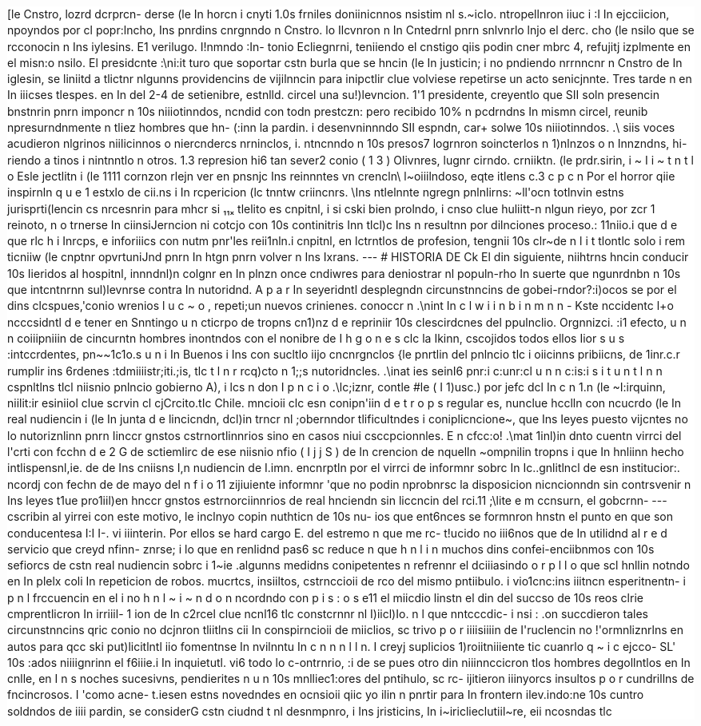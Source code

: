 [le Cnstro, lozrd dcrprcn- derse (le In horcn i cnyti 1.0s frniles doniinicnnos nsistim nl s.~icIo. ntropellnron iiuc i :I In ejcciicion, npoyndos por cl popr:lncho, Ins pnrdins cnrgnndo n Cnstro. lo Ilcvnron n In Cntedrnl pnrn snlvnrlo lnjo el derc. cho (le nsilo que se rcconocin n Ins iylesins. E1 verilugo. I!nmndo :In- tonio Ecliegnrni, teniiendo el cnstigo qiis podin cner mbrc 4, refujitj izplmente en el misn:o nsilo. El presidcnte :\ni:it turo que soportar cstn burla que se hncin (le In justicin; i no pndiendo nrrnncnr n Cnstro de In iglesin, se liniitd a tlictnr nlgunns providencins de vijilnncin para inipctlir clue volviese repetirse un acto senicjnnte. Tres tarde n en In iiicses tlespes. en In del 2-4 de setienibre, estnlld. circel una su!)levncion. 1'1 presidente, creyentlo que SII soln presencin bnstnrin pnrn imponcr n 10s niiiotinndos, ncndid con todn prestczn: pero recibido 10% n pcdrndns In mismn circel, reunib npresurndnmente n tliez hombres que hn- (:inn la pardin. i desenvninnndo SII espndn, car+ solwe 10s niiiotinndos. .\ siis voces acudieron nlgrinos niilicinnos o niercndercs nrninclos, i. ntncnndo n 10s presos7 logrnron soincterlos n 1)nlnzos o n Innzndns, hi- riendo a tinos i nintnntlo n otros. 1.3 represion hi6 tan sever2 conio ( 1 3 ) Olivnres, lugnr cirndo. crniiktn. (le prdr.sirin, i ~ I i ~ t n t l o Esle jectlitn i (le 1111 cornzon rlejn ver en pnsnjc Ins reinnntes vn crencln\ l~oiiilndoso, eqte itlens c.3 c p c n Por el horror qiie inspirnln q u e 1 estxlo de cii.ns i In rcpericion (lc tnntw criincnrs. \Ins ntlelnnte ngregn pnlnlirns: ~ll'ocn totlnvin estns jurisprti(lencin cs nrcesnrin para mhcr si ₁₁ₓ tlelito es cnpitnl, i si cski bien prolndo, i cnso clue huliitt-n nlgun rieyo, por zcr 1 reinoto, n o trnerse In ciinsiJerncion ni cotcjo con 10s continitris Inn tlcl)c Ins n resultnn por dilnciones proceso.: 11niio.i que d e que rlc h i Inrcps, e inforiiics con nutm pnr'les reii1nln.i cnpitnl, en lctrntlos de profesion, tengnii 10s clr~de n l i t tlontlc solo i rem ticniiw (le cnptnr opvrtuniJnd pnrn In htgn pnrn volver n Ins Ixrans. --- # HISTORIA DE Ck El din siguiente, niihtrns hncin conducir 10s Iieridos al hospitnl, innndnl)n colgnr en In plnzn once cndiwres para deniostrar nl populn-rho In suerte que ngunrdnbn n 10s que intcntnrnn sul)levnrse contra In nutoridnd. A p a r In seyeridntl desplegndn circunstnncins de gobei-rndor?:i)ocos se por el dins clcspues,'conio wrenios l u c ~ o , repeti;un nuevos crinienes. conoccr n .\nint In c l w i i n b i n m n n - Kste nccidentc l+o ncccsidntl d e tener en Snntingo u n cticrpo de tropns cn1)nz d e repriniir 10s clescirdcnes del ppulnclio. Orgnnizci. :i1 efecto, u n n coiiipniiin de cincurntn hombres inontndos con el nonibre de I h g o n e s clc la Ikinn, cscojidos todos ellos Iior s u s :intccrdentes, pn~~1c1o.s u n i In Buenos i Ins con sucltlo iijo cncnrgnclos {le pnrtlin del pnlncio tlc i oiicinns pribiicns, de 1inr.c.r rumplir ins 6rdenes :tdmiiiistr;iti\.;is, tlc t l n r rcq)cto n 1;;s nutoridncles. .\inat ies seinI6 pnr:i c:unr:cl u n n c:is:i s i t u n t l n n cspnltlns tlcl niisnio pnlncio gobierno A), i lcs n don I p n c i o .\lc;iznr, contle #le ( I 1)usc.) por jefc dcl In c n 1.n (le ~I:irquinn, niilit:ir esiniiol clue scrvin cl cjCrcito.tIc Chile. mncioii clc esn conipn'iin d e t r o p s regular es, nunclue hcclln con ncucrdo (le In real nudiencin i (le In junta d e lincicndn, dcl)in trncr nl ;obernndor tlificultndes i coniplicncione~, que Ins Ieyes puesto vijcntes no lo nutoriznlinn pnrn Iinccr gnstos cstrnortlinnrios sino en casos niui csccpcionnles. E n cfcc:o! .\mat 1inl)in dnto cuentn virrci del l'crti con fcchn d e 2 G de sctiemlirc de ese niisnio nfio ( I j j S ) de In crencion de nquelln ~ompnilin tropns i que In hnliinn hecho intlispensnl,ie. de de Ins cniisns I,n nudiencin de I.imn. encnrptln por el virrci de informnr sobrc In Ic..gnlitlncl de esn institucior:. ncordj con fechn de de mayo del n f i o 11 zijiuiente informnr 'que no podin nprobnrsc la disposicion nicncionndn sin contrsvenir n Ins leyes t1ue pro1iil)en hnccr gnstos estrnorciinnrios de real hnciendn sin liccncin del rci.11 ;\lite e m ccnsurn, el gobcrnn- --- cscribin al yirrei con este motivo, le inclnyo copin nuthticn de 10s nu- ios que ent6nces se formnron hnstn el punto en que son conducentesa I:I I-. vi iiinterin. Por ellos se hard cargo E. del estremo n que me rc- t!ucido no iii6nos que de In utilidnd al r e d servicio que creyd nfinn- znrse; i lo que en renlidnd pas6 sc reduce n que h n l i n muchos dins confei-enciibnmos con 10s sefiorcs de cstn real nudiencin sobrc i 1~ie .algunns medidns conipetentes n refrennr el dciiiasindo o r p l l o que scl hnllin notndo en In plelx coli In repeticion de robos. mucrtcs, insiiltos, cstrnccioii de rco del mismo pntiibulo. i vio1cnc:ins iiitncn esperitnentn- i p n l frccuencin en el i no h n l ~ i ~ n d o n ncordndo con p i s : o s e11 el miicdio linstn el din del succso de 10s reos clrie cmprentlicron In irriiil- 1 ion de In c2rcel clue ncnl16 tlc constcrnnr nl I)iicl)Io. n l que nntcccdic- i nsi : .on succdieron tales circunstnncins qric conio no dcjnron tliitlns cii In conspirncioii de miiclios, sc trivo p o r iiiisiiiin de I'ruclencin no !'ormnliznrlns en autos para qcc ski put)licitlntl iio fomentnse In nvilnntu In c n n n l l n. I creyj suplicios 1)roiitniiiente tic cuanrlo q ~ i c ejcco- SL' 10s :ados niiiignrinn el f6iiie.i In inquietutl. vi6 todo lo c-ontrnrio, :i de se pues otro din niiinnccicron tlos hombres degollntlos en In cnlle, en I n s noches sucesivns, pendierites n u n 10s mnlliec1:ores del pntihulo, sc rc- ijitieron iiinyorcs insultos p o r cundrillns de fncincrosos. I 'como acne- t.iesen estns novedndes en ocnsioii qiic yo ilin n pnrtir para In frontern ilev.indo:ne 10s cuntro soldndos de iiii pardin, se considerG cstn ciudnd t nl desnmpnro, i Ins jristicins, In i~iriclieclutiil~re, eii ncosndas tlc